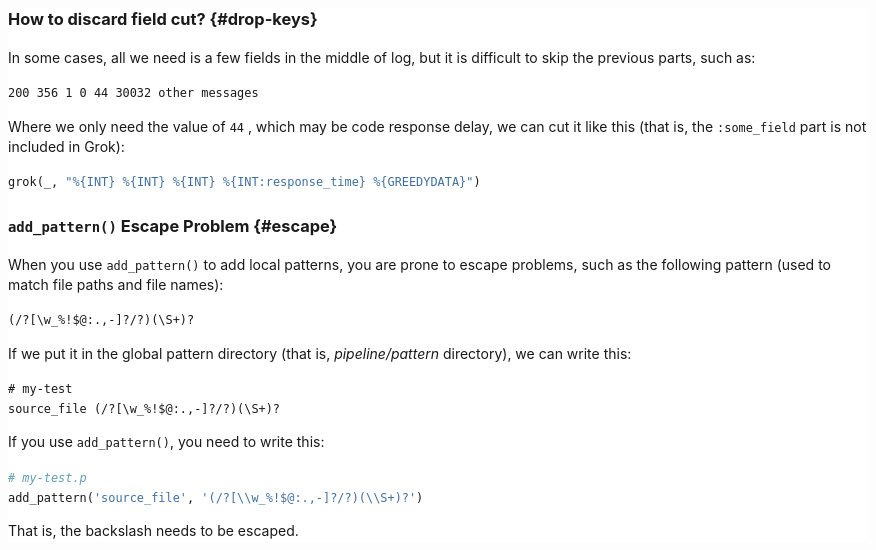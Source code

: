 

### How to discard field cut? {#drop-keys}

In some cases, all we need is a few fields in the middle of log, but it is difficult to skip the previous parts, such as:

```txt
200 356 1 0 44 30032 other messages
```

Where we only need the value of `44` , which may be code response delay, we can cut it like this (that is, the `:some_field` part is not included in Grok):

```python
grok(_, "%{INT} %{INT} %{INT} %{INT:response_time} %{GREEDYDATA}")
```

### `add_pattern()` Escape Problem {#escape}

When you use `add_pattern()` to add local patterns, you are prone to escape problems, such as the following pattern (used to match file paths and file names):

```txt
(/?[\w_%!$@:.,-]?/?)(\S+)?
```

If we put it in the global pattern directory (that is, *pipeline/pattern* directory), we can write this:

```txt
# my-test
source_file (/?[\w_%!$@:.,-]?/?)(\S+)?
```

If you use `add_pattern()`, you need to write this:

```python
# my-test.p
add_pattern('source_file', '(/?[\\w_%!$@:.,-]?/?)(\\S+)?')
```

That is, the backslash needs to be escaped.

